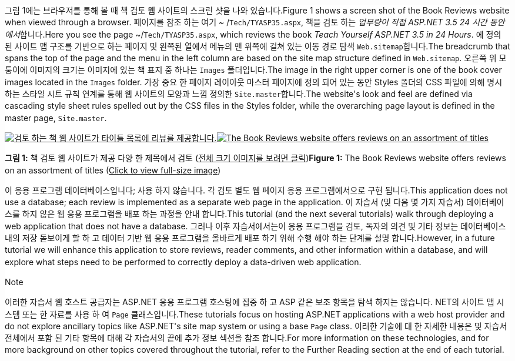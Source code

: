 <span data-ttu-id="e2a5c-196">그림 1에는 브라우저를 통해 볼 때 책 검토 웹 사이트의 스크린 샷을 나와 있습니다.</span><span class="sxs-lookup"><span data-stu-id="e2a5c-196">Figure 1 shows a screen shot of the Book Reviews website when viewed through a browser.</span></span> <span data-ttu-id="e2a5c-197">페이지를 참조 하는 여기 ~ /`Tech/TYASP35.aspx`, 책을 검토 하는 *업무량이 직접 ASP.NET 3.5 24 시간 동안에서*합니다.</span><span class="sxs-lookup"><span data-stu-id="e2a5c-197">Here you see the page ~/`Tech/TYASP35.aspx`, which reviews the book *Teach Yourself ASP.NET 3.5 in 24 Hours*.</span></span> <span data-ttu-id="e2a5c-198">에 정의 된 사이트 맵 구조를 기반으로 하는 페이지 및 왼쪽된 열에서 메뉴의 맨 위쪽에 걸쳐 있는 이동 경로 탐색 `Web.sitemap`합니다.</span><span class="sxs-lookup"><span data-stu-id="e2a5c-198">The breadcrumb that spans the top of the page and the menu in the left column are based on the site map structure defined in `Web.sitemap`.</span></span> <span data-ttu-id="e2a5c-199">오른쪽 위 모퉁이에 이미지의 크기는 이미지에 있는 책 표지 중 하나는 `Images` 폴더입니다.</span><span class="sxs-lookup"><span data-stu-id="e2a5c-199">The image in the right upper corner is one of the book cover images located in the `Images` folder.</span></span> <span data-ttu-id="e2a5c-200">가장 중요 한 페이지 레이아웃 마스터 페이지에 정의 되어 있는 동안 Styles 폴더의 CSS 파일에 의해 명시 하는 스타일 시트 규칙 연계를 통해 웹 사이트의 모양과 느낌 정의한 `Site.master`합니다.</span><span class="sxs-lookup"><span data-stu-id="e2a5c-200">The website's look and feel are defined via cascading style sheet rules spelled out by the CSS files in the Styles folder, while the overarching page layout is defined in the master page, `Site.master`.</span></span>


<span data-ttu-id="e2a5c-201">[![검토 하는 책 웹 사이트가 타이틀 목록에 리뷰를 제공합니다.](determining-what-files-need-to-be-deployed-cs/_static/image2.png)](determining-what-files-need-to-be-deployed-cs/_static/image1.png)</span><span class="sxs-lookup"><span data-stu-id="e2a5c-201">[![The Book Reviews website offers reviews on an assortment of titles](determining-what-files-need-to-be-deployed-cs/_static/image2.png)](determining-what-files-need-to-be-deployed-cs/_static/image1.png)</span></span>

<span data-ttu-id="e2a5c-202">**그림 1:** 책 검토 웹 사이트가 제공 다양 한 제목에서 검토 ([전체 크기 이미지를 보려면 클릭](determining-what-files-need-to-be-deployed-cs/_static/image3.png))</span><span class="sxs-lookup"><span data-stu-id="e2a5c-202">**Figure 1:** The Book Reviews website offers reviews on an assortment of titles ([Click to view full-size image](determining-what-files-need-to-be-deployed-cs/_static/image3.png))</span></span>


<span data-ttu-id="e2a5c-203">이 응용 프로그램 데이터베이스입니다; 사용 하지 않습니다. 각 검토 별도 웹 페이지 응용 프로그램에서으로 구현 됩니다.</span><span class="sxs-lookup"><span data-stu-id="e2a5c-203">This application does not use a database; each review is implemented as a separate web page in the application.</span></span> <span data-ttu-id="e2a5c-204">이 자습서 (및 다음 몇 가지 자습서) 데이터베이스를 하지 않은 웹 응용 프로그램을 배포 하는 과정을 안내 합니다.</span><span class="sxs-lookup"><span data-stu-id="e2a5c-204">This tutorial (and the next several tutorials) walk through deploying a web application that does not have a database.</span></span> <span data-ttu-id="e2a5c-205">그러나 이후 자습서에서는이 응용 프로그램을 검토, 독자의 의견 및 기타 정보는 데이터베이스 내의 저장 돋보이게 할 하 고 데이터 기반 웹 응용 프로그램을 올바르게 배포 하기 위해 수행 해야 하는 단계를 설명 합니다.</span><span class="sxs-lookup"><span data-stu-id="e2a5c-205">However, in a future tutorial we will enhance this application to store reviews, reader comments, and other information within a database, and will explore what steps need to be performed to correctly deploy a data-driven web application.</span></span>

> [!NOTE]
> <span data-ttu-id="e2a5c-206">이러한 자습서 웹 호스트 공급자는 ASP.NET 응용 프로그램 호스팅에 집중 하 고 ASP 같은 보조 항목을 탐색 하지는 않습니다. NET의 사이트 맵 시스템 또는 한 자료를 사용 하 여 `Page` 클래스입니다.</span><span class="sxs-lookup"><span data-stu-id="e2a5c-206">These tutorials focus on hosting ASP.NET applications with a web host provider and do not explore ancillary topics like ASP.NET's site map system or using a base `Page` class.</span></span> <span data-ttu-id="e2a5c-207">이러한 기술에 대 한 자세한 내용은 및 자습서 전체에서 포함 된 기타 항목에 대해 각 자습서의 끝에 추가 정보 섹션을 참조 합니다.</span><span class="sxs-lookup"><span data-stu-id="e2a5c-207">For more information on these technologies, and for more background on other topics covered throughout the tutorial, refer to the Further Reading section at the end of each tutorial.</span></span>

